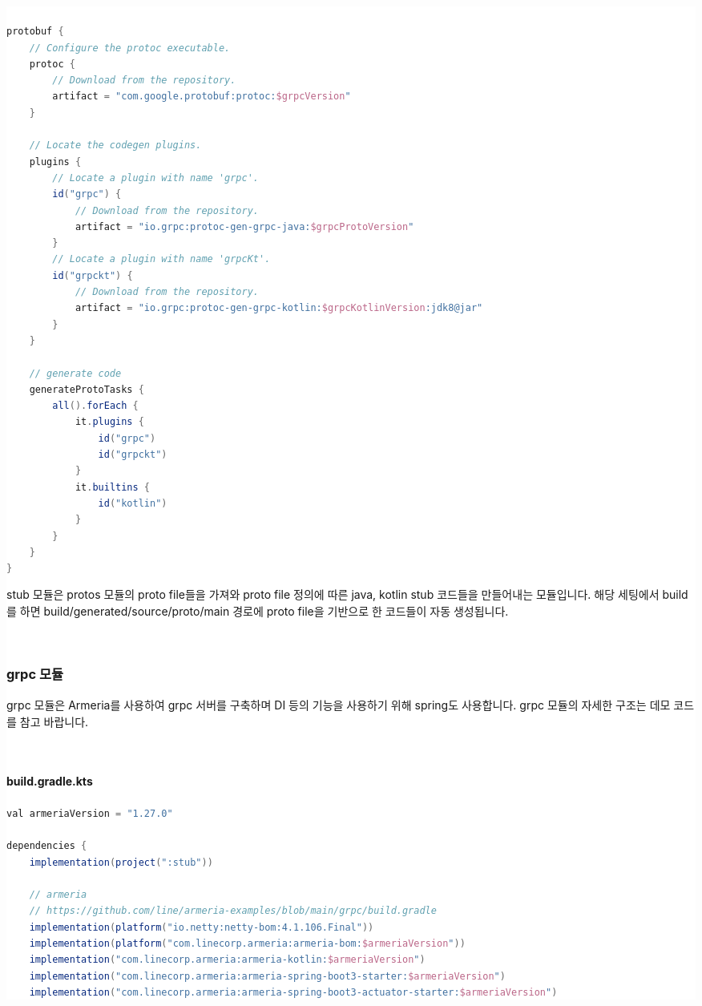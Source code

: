 ```groovy

protobuf {
    // Configure the protoc executable.
    protoc {
        // Download from the repository.
        artifact = "com.google.protobuf:protoc:$grpcVersion"
    }

    // Locate the codegen plugins.
    plugins {
        // Locate a plugin with name 'grpc'.
        id("grpc") {
            // Download from the repository.
            artifact = "io.grpc:protoc-gen-grpc-java:$grpcProtoVersion"
        }
        // Locate a plugin with name 'grpcKt'.
        id("grpckt") {
            // Download from the repository.
            artifact = "io.grpc:protoc-gen-grpc-kotlin:$grpcKotlinVersion:jdk8@jar"
        }
    }

    // generate code
    generateProtoTasks {
        all().forEach {
            it.plugins {
                id("grpc")
                id("grpckt")
            }
            it.builtins {
                id("kotlin")
            }
        }
    }
}
```

stub 모듈은 protos 모듈의 proto file들을 가져와 proto file 정의에 따른 java, kotlin stub 코드들을 만들어내는 모듈입니다. 해당 세팅에서 build를 하면 build/generated/source/proto/main 경로에 proto file을 기반으로 한 코드들이 자동 생성됩니다.

<br>

### grpc 모듈

grpc 모듈은 Armeria를 사용하여 grpc 서버를 구축하며 DI 등의 기능을 사용하기 위해 spring도 사용합니다. grpc 모듈의 자세한 구조는 데모 코드를 참고 바랍니다.

<Br>

#### build.gradle.kts

```groovy
val armeriaVersion = "1.27.0"

dependencies {
    implementation(project(":stub"))

    // armeria
    // https://github.com/line/armeria-examples/blob/main/grpc/build.gradle
    implementation(platform("io.netty:netty-bom:4.1.106.Final"))
    implementation(platform("com.linecorp.armeria:armeria-bom:$armeriaVersion"))
    implementation("com.linecorp.armeria:armeria-kotlin:$armeriaVersion")
    implementation("com.linecorp.armeria:armeria-spring-boot3-starter:$armeriaVersion")
    implementation("com.linecorp.armeria:armeria-spring-boot3-actuator-starter:$armeriaVersion")

```